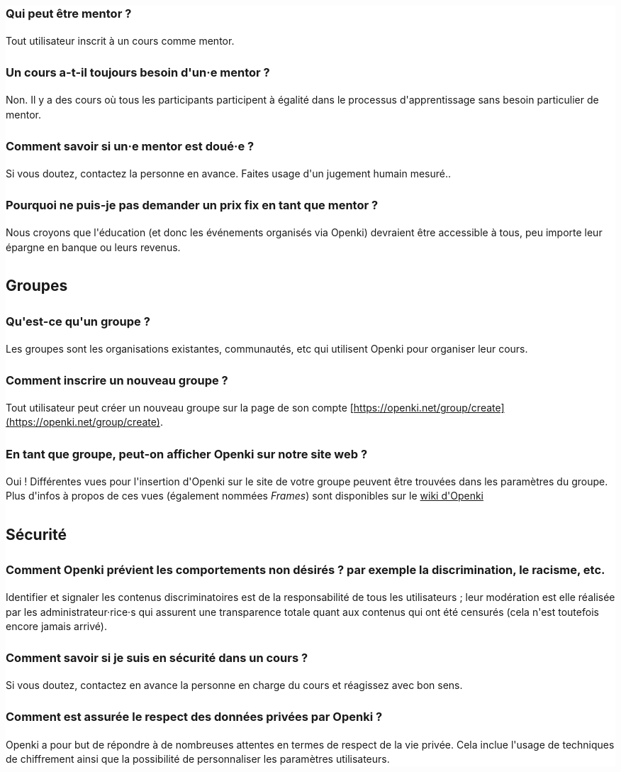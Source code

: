 ### Qui peut être mentor ?
Tout utilisateur inscrit à un cours comme mentor.

### Un cours a-t-il toujours besoin d'un·e mentor ?
Non. Il y a des cours où tous les participants participent à égalité dans le processus d'apprentissage sans besoin particulier de mentor.

### Comment savoir si un·e mentor est doué·e ?
Si vous doutez, contactez la personne en avance. Faites usage d'un jugement humain mesuré..

### Pourquoi ne puis-je pas demander un prix fix en tant que mentor ?
Nous croyons que l'éducation (et donc les événements organisés via Openki) devraient être accessible à tous, peu importe leur épargne en banque ou leurs revenus.


## Groupes

### Qu'est-ce qu'un groupe ?
Les groupes sont les organisations existantes, communautés, etc qui utilisent Openki pour organiser leur cours.

### Comment inscrire un nouveau groupe ?
Tout utilisateur peut créer un nouveau groupe sur la page de son compte [https://openki.net/group/create](https://openki.net/group/create).

### En tant que groupe, peut-on afficher Openki sur notre site web ?
Oui ! Différentes vues pour l'insertion d'Openki sur le site de votre groupe peuvent être trouvées dans les paramètres du groupe. Plus d'infos à propos de ces vues (également nommées  _Frames_) sont disponibles sur le [wiki d'Openki](https://github.com/Openki/Openki/wiki/Frames)

## Sécurité

### Comment Openki prévient les comportements non désirés ? par exemple la discrimination, le racisme, etc.
Identifier et signaler les contenus discriminatoires est de la responsabilité de tous les utilisateurs ; leur modération est elle réalisée par les administrateur·rice·s qui assurent une transparence totale quant aux contenus qui ont été censurés (cela n'est toutefois encore jamais arrivé).

### Comment savoir si je suis en sécurité dans un cours ?
Si vous doutez, contactez en avance la personne en charge du cours et réagissez avec bon sens.

### Comment est assurée le respect des données privées par Openki ?
Openki a pour but de répondre à de nombreuses attentes en termes de respect de la vie privée. Cela inclue l'usage de techniques de chiffrement ainsi que la possibilité de personnaliser les paramètres utilisateurs.
